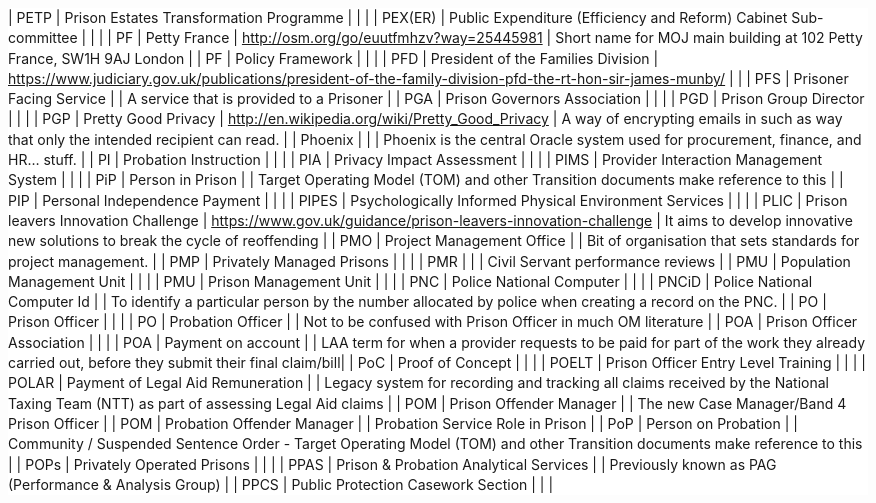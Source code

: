 | PETP | Prison Estates Transformation Programme | | |
| PEX(ER) | Public Expenditure (Efficiency and Reform) Cabinet Sub-committee | | |
| PF | Petty France | http://osm.org/go/euutfmhzv?way=25445981 | Short name for MOJ main building at 102 Petty France, SW1H 9AJ London |
| PF | Policy Framework |  |  |
| PFD | President of the Families Division | https://www.judiciary.gov.uk/publications/president-of-the-family-division-pfd-the-rt-hon-sir-james-munby/ | |
| PFS | Prisoner Facing Service | | A service that is provided to a Prisoner |
| PGA | Prison Governors Association | | |
| PGD | Prison Group Director | | |
| PGP | Pretty Good Privacy | http://en.wikipedia.org/wiki/Pretty_Good_Privacy | A way of encrypting emails in such as way that only the intended recipient can read. |
| Phoenix | | | Phoenix is the central Oracle system used for procurement, finance, and HR… stuff. |
| PI | Probation Instruction | | |
| PIA | Privacy Impact Assessment | | |
| PIMS | Provider Interaction Management System | | |
| PiP | Person in Prison | | Target Operating Model (TOM) and other Transition documents make reference to this |
| PIP | Personal Independence Payment | | |
| PIPES | Psychologically Informed Physical Environment Services | | |
| PLIC | Prison leavers Innovation Challenge | https://www.gov.uk/guidance/prison-leavers-innovation-challenge | It aims to develop innovative new solutions to break the cycle of reoffending |
| PMO | Project Management Office | | Bit of organisation that sets standards for project management. |
| PMP | Privately Managed Prisons | | |
| PMR | | | Civil Servant performance reviews |
| PMU | Population Management Unit | | |
| PMU | Prison Management Unit | | |
| PNC | Police National Computer | | |
| PNCiD | Police National Computer Id | | To identify a particular person by the number allocated by police when creating a record on the PNC. |
| PO | Prison Officer | | |
| PO | Probation Officer | | Not to be confused with Prison Officer in much OM literature |
| POA | Prison Officer Association | | |
| POA | Payment on account | | LAA term for when a provider requests to be paid for part of the work they already carried out, before they submit their final claim/bill|
| PoC | Proof of Concept | | |
| POELT | Prison Officer Entry Level Training | | |
| POLAR | Payment of Legal Aid Remuneration | | Legacy system for recording and tracking all claims received by the National Taxing Team (NTT) as part of assessing Legal Aid claims |
| POM | Prison Offender Manager | | The new Case Manager/Band 4 Prison Officer |
| POM | Probation Offender Manager | | Probation Service Role in Prison |
| PoP | Person on Probation | | Community / Suspended Sentence Order - Target Operating Model (TOM) and other Transition documents make reference to this |
| POPs | Privately Operated Prisons | | |
| PPAS | Prison & Probation Analytical Services | | Previously known as PAG (Performance & Analysis Group) |
| PPCS | Public Protection Casework Section | | |